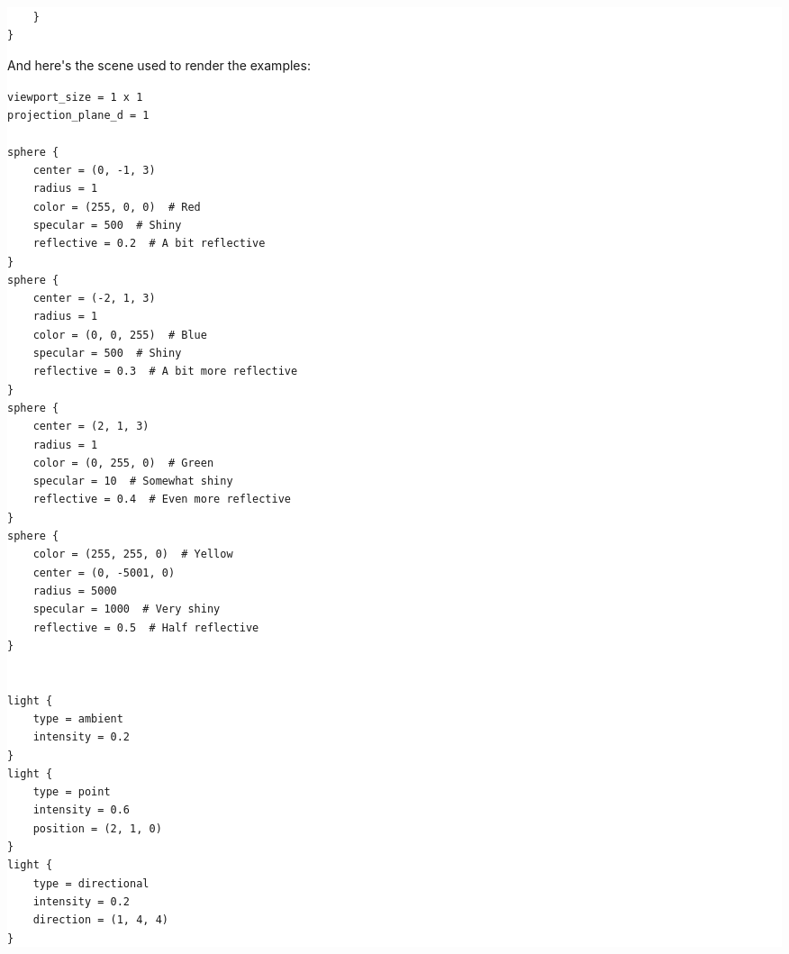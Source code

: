 ~~~~~~~~~~~~~~~~~~~~~~~~~~~~~~~~~~~~~~~~~~~~~~~~~~~~~~~~~~~~~~~~~~~~~~~~~~~~~~~~
    }
}
~~~~~~~~~~~~~~~~~~~~~~~~~~~~~~~~~~~~~~~~~~~~~~~~~~~~~~~~~~~~~~~~~~~~~~~~~~~~~~~~

And here's the scene used to render the examples:

~~~~~~~~~~~~~~~~~~~~~~~~~~~~~~~~~~~~~~~~~~~~~~~~~~~~~~~~~~~~~~~~~~~~~~~~~~~~~~~~
viewport_size = 1 x 1
projection_plane_d = 1

sphere {
    center = (0, -1, 3)
    radius = 1
    color = (255, 0, 0)  # Red
    specular = 500  # Shiny
    reflective = 0.2  # A bit reflective
}
sphere {
    center = (-2, 1, 3)
    radius = 1
    color = (0, 0, 255)  # Blue
    specular = 500  # Shiny
    reflective = 0.3  # A bit more reflective
}
sphere {
    center = (2, 1, 3)
    radius = 1
    color = (0, 255, 0)  # Green
    specular = 10  # Somewhat shiny
    reflective = 0.4  # Even more reflective
}
sphere {
    color = (255, 255, 0)  # Yellow
    center = (0, -5001, 0)
    radius = 5000
    specular = 1000  # Very shiny
    reflective = 0.5  # Half reflective
}


light {
    type = ambient
    intensity = 0.2
}
light {
    type = point
    intensity = 0.6
    position = (2, 1, 0)
}
light {
    type = directional
    intensity = 0.2
    direction = (1, 4, 4)
}
~~~~~~~~~~~~~~~~~~~~~~~~~~~~~~~~~~~~~~~~~~~~~~~~~~~~~~~~~~~~~~~~~~~~~~~~~~~~~~~~
